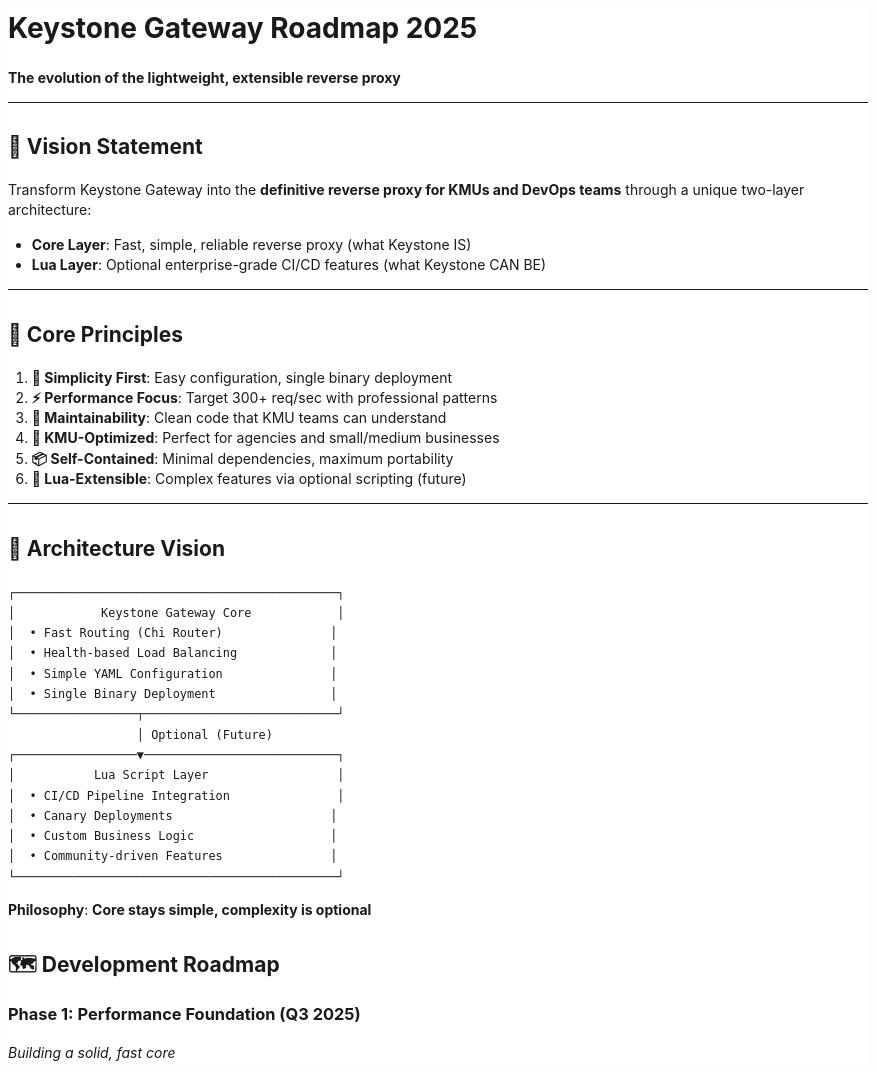 # Keystone Gateway Roadmap 2025

**The evolution of the lightweight, extensible reverse proxy**

---

## 🎯 Vision Statement

Transform Keystone Gateway into the **definitive reverse proxy for KMUs and DevOps teams** through a unique two-layer architecture:

- **Core Layer**: Fast, simple, reliable reverse proxy (what Keystone IS)
- **Lua Layer**: Optional enterprise-grade CI/CD features (what Keystone CAN BE)

---

## 🧭 Core Principles

1. **🎯 Simplicity First**: Easy configuration, single binary deployment
2. **⚡ Performance Focus**: Target 300+ req/sec with professional patterns
3. **🔧 Maintainability**: Clean code that KMU teams can understand
4. **🏢 KMU-Optimized**: Perfect for agencies and small/medium businesses  
5. **📦 Self-Contained**: Minimal dependencies, maximum portability
6. **🚀 Lua-Extensible**: Complex features via optional scripting (future)

---

## 🎨 Architecture Vision

```
┌─────────────────────────────────────────────┐
│            Keystone Gateway Core            │
│  • Fast Routing (Chi Router)               │
│  • Health-based Load Balancing             │
│  • Simple YAML Configuration               │
│  • Single Binary Deployment                │
└─────────────────┬───────────────────────────┘
                  │ Optional (Future)
┌─────────────────▼───────────────────────────┐
│           Lua Script Layer                  │
│  • CI/CD Pipeline Integration               │
│  • Canary Deployments                      │
│  • Custom Business Logic                   │
│  • Community-driven Features               │
└─────────────────────────────────────────────┘
```

**Philosophy**: **Core stays simple, complexity is optional**
## 🗺️ Development Roadmap

### **Phase 1: Performance Foundation (Q3 2025)**
*Building a solid, fast core*
